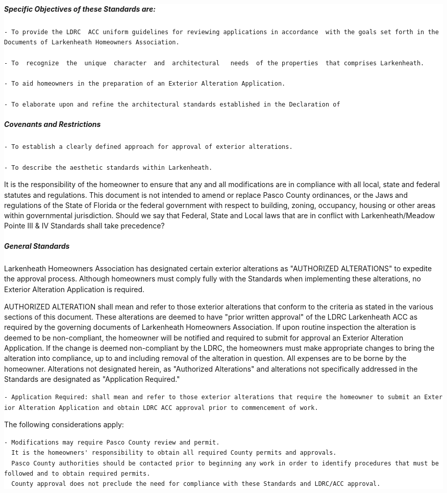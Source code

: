 ##### Specific Objectives of these Standards are:

    - To provide the LDRC  ACC uniform guidelines for reviewing applications in accordance  with the goals set forth in the Documents of Larkenheath Homeowners Association.
    
    - To  recognize  the  unique  character  and  architectural   needs  of the properties	that comprises Larkenheath.
    
    - To aid homeowners in the preparation of an Exterior Alteration Application.
    
    - To elaborate upon and refine the architectural standards established in the Declaration of
	
##### Covenants and Restrictions

    - To establish a clearly defined approach for approval of exterior alterations.
    
    - To describe the aesthetic standards within Larkenheath.
	
It is the responsibility of the homeowner to ensure that any and all modifications are in compliance with all local, state and federal statutes and regulations.
This document is not intended to amend or replace Pasco County ordinances, or the Jaws and regulations of the State of Florida or the federal government with respect to building, zoning, occupancy, housing or other areas within governmental jurisdiction.
Should we say that Federal, State and Local laws that are in conflict with Larkenheath/Meadow Pointe III & IV Standards shall take precedence?

##### General Standards

Larkenheath Homeowners Association has designated certain exterior alterations as "AUTHORIZED ALTERATIONS" to expedite the approval process.
Although  homeowners must comply fully with the Standards when implementing these alterations, no Exterior Alteration Application is required.

AUTHORIZED ALTERATION shall mean and refer to those exterior alterations that conform to the criteria as stated in the various sections of this document.
These alterations are deemed to have "prior written approval" of the LDRC Larkenheath ACC as required by the governing documents of Larkenheath Homeowners Association.
If upon routine inspection the alteration is deemed to be non-compliant, the homeowner will be notified and required to submit for approval an Exterior Alteration Application.
If the change is deemed non-compliant by the LDRC, the homeowners must make appropriate changes to bring the alteration into compliance, up to and including removal of the alteration in  question.
All expenses are to be borne by the homeowner.
Alterations not designated herein, as "Authorized Alterations" and alterations not specifically addressed in the Standards are designated as "Application Required."

    - Application Required: shall mean and refer to those exterior alterations that require the homeowner to submit an Exterior Alteration Application and obtain LDRC ACC approval prior to commencement of work.
	
The following considerations apply:

    - Modifications may require Pasco County review and permit.
      It is the homeowners' responsibility to obtain all required County permits and approvals.
      Pasco County authorities should be contacted prior to beginning any work in order to identify procedures that must be followed and to obtain required permits.
      County approval does not preclude the need for compliance with these Standards and LDRC/ACC approval.
    
